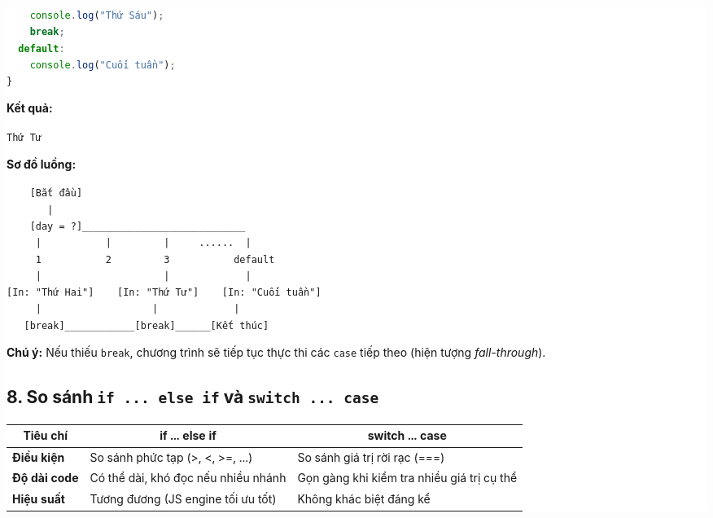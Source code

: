 ```javascript
    console.log("Thứ Sáu");
    break;
  default:
    console.log("Cuối tuần");
}
```

**Kết quả:**

```
Thứ Tư
```

**Sơ đồ luồng:**

```
    [Bắt đầu]
       |
    [day = ?]____________________________
     |           |         |     ......  |
     1           2         3           default
     |                     |             |
[In: "Thứ Hai"]    [In: "Thứ Tư"]    [In: "Cuối tuần"]
     |                   |             |
   [break]____________[break]______[Kết thúc]
```

**Chú ý:** Nếu thiếu `break`, chương trình sẽ tiếp tục thực thi các `case` tiếp theo (hiện tượng _fall-through_).

## 8. So sánh `if ... else if` và `switch ... case`

| **Tiêu chí**    | **if ... else if**                  | **switch ... case**                        |
| --------------- | ----------------------------------- | ------------------------------------------ |
| **Điều kiện**   | So sánh phức tạp (>, <, >=, ...)    | So sánh giá trị rời rạc (===)              |
| **Độ dài code** | Có thể dài, khó đọc nếu nhiều nhánh | Gọn gàng khi kiểm tra nhiều giá trị cụ thể |
| **Hiệu suất**   | Tương đương (JS engine tối ưu tốt)  | Không khác biệt đáng kể                    |
